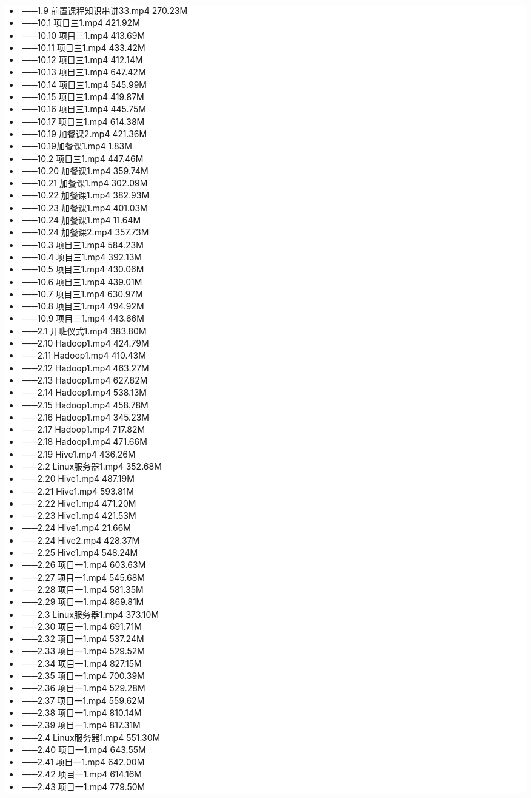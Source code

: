 - ├──1.9 前置课程知识串讲33.mp4  270.23M
- ├──10.1 项目三1.mp4  421.92M
- ├──10.10 项目三1.mp4  413.69M
- ├──10.11 项目三1.mp4  433.42M
- ├──10.12 项目三1.mp4  412.14M
- ├──10.13 项目三1.mp4  647.42M
- ├──10.14 项目三1.mp4  545.99M
- ├──10.15 项目三1.mp4  419.87M
- ├──10.16 项目三1.mp4  445.75M
- ├──10.17 项目三1.mp4  614.38M
- ├──10.19 加餐课2.mp4  421.36M
- ├──10.19加餐课1.mp4  1.83M
- ├──10.2 项目三1.mp4  447.46M
- ├──10.20 加餐课1.mp4  359.74M
- ├──10.21 加餐课1.mp4  302.09M
- ├──10.22 加餐课1.mp4  382.93M
- ├──10.23 加餐课1.mp4  401.03M
- ├──10.24 加餐课1.mp4  11.64M
- ├──10.24 加餐课2.mp4  357.73M
- ├──10.3 项目三1.mp4  584.23M
- ├──10.4 项目三1.mp4  392.13M
- ├──10.5 项目三1.mp4  430.06M
- ├──10.6 项目三1.mp4  439.01M
- ├──10.7 项目三1.mp4  630.97M
- ├──10.8 项目三1.mp4  494.92M
- ├──10.9 项目三1.mp4  443.66M
- ├──2.1 开班仪式1.mp4  383.80M
- ├──2.10 Hadoop1.mp4  424.79M
- ├──2.11 Hadoop1.mp4  410.43M
- ├──2.12 Hadoop1.mp4  463.27M
- ├──2.13 Hadoop1.mp4  627.82M
- ├──2.14 Hadoop1.mp4  538.13M
- ├──2.15 Hadoop1.mp4  458.78M
- ├──2.16 Hadoop1.mp4  345.23M
- ├──2.17 Hadoop1.mp4  717.82M
- ├──2.18 Hadoop1.mp4  471.66M
- ├──2.19 Hive1.mp4  436.26M
- ├──2.2 Linux服务器1.mp4  352.68M
- ├──2.20 Hive1.mp4  487.19M
- ├──2.21 Hive1.mp4  593.81M
- ├──2.22 Hive1.mp4  471.20M
- ├──2.23 Hive1.mp4  421.53M
- ├──2.24 Hive1.mp4  21.66M
- ├──2.24 Hive2.mp4  428.37M
- ├──2.25 Hive1.mp4  548.24M
- ├──2.26 项目一1.mp4  603.63M
- ├──2.27 项目一1.mp4  545.68M
- ├──2.28 项目一1.mp4  581.35M
- ├──2.29 项目一1.mp4  869.81M
- ├──2.3 Linux服务器1.mp4  373.10M
- ├──2.30 项目一1.mp4  691.71M
- ├──2.32 项目一1.mp4  537.24M
- ├──2.33 项目一1.mp4  529.52M
- ├──2.34 项目一1.mp4  827.15M
- ├──2.35 项目一1.mp4  700.39M
- ├──2.36 项目一1.mp4  529.28M
- ├──2.37 项目一1.mp4  559.62M
- ├──2.38 项目一1.mp4  810.14M
- ├──2.39 项目一1.mp4  817.31M
- ├──2.4 Linux服务器1.mp4  551.30M
- ├──2.40 项目一1.mp4  643.55M
- ├──2.41 项目一1.mp4  642.00M
- ├──2.42 项目一1.mp4  614.16M
- ├──2.43 项目一1.mp4  779.50M